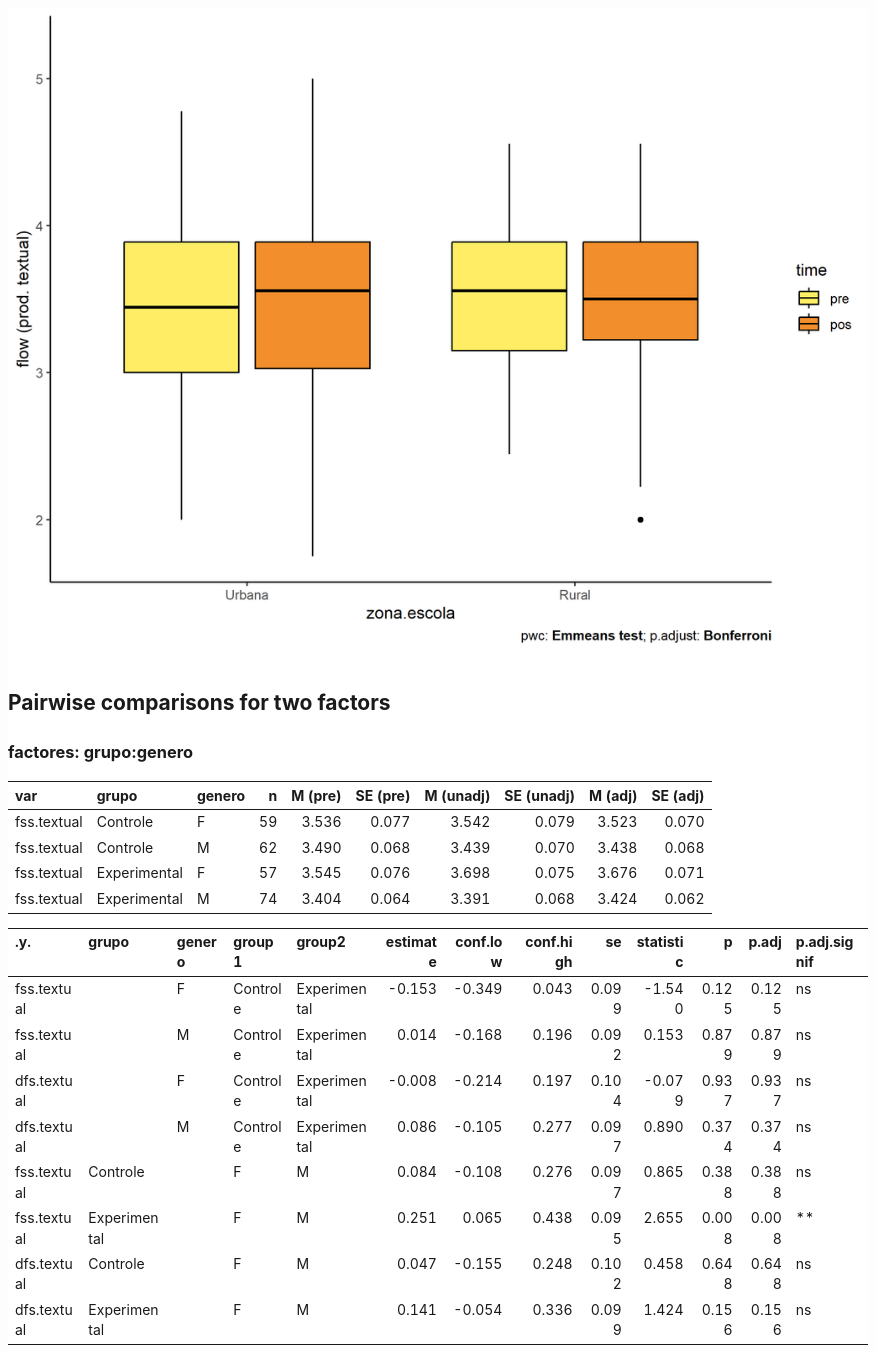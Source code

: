 ![](flow-textual-wordgen_files/figure-gfm/unnamed-chunk-110-1.png)

## Pairwise comparisons for two factors

### factores: **grupo:genero**

| var         | grupo        | genero |   n | M (pre) | SE (pre) | M (unadj) | SE (unadj) | M (adj) | SE (adj) |
|:------------|:-------------|:-------|----:|--------:|---------:|----------:|-----------:|--------:|---------:|
| fss.textual | Controle     | F      |  59 |   3.536 |    0.077 |     3.542 |      0.079 |   3.523 |    0.070 |
| fss.textual | Controle     | M      |  62 |   3.490 |    0.068 |     3.439 |      0.070 |   3.438 |    0.068 |
| fss.textual | Experimental | F      |  57 |   3.545 |    0.076 |     3.698 |      0.075 |   3.676 |    0.071 |
| fss.textual | Experimental | M      |  74 |   3.404 |    0.064 |     3.391 |      0.068 |   3.424 |    0.062 |

| .y.         | grupo        | genero | group1   | group2       | estimate | conf.low | conf.high |    se | statistic |     p | p.adj | p.adj.signif |
|:------------|:-------------|:-------|:---------|:-------------|---------:|---------:|----------:|------:|----------:|------:|------:|:-------------|
| fss.textual |              | F      | Controle | Experimental |   -0.153 |   -0.349 |     0.043 | 0.099 |    -1.540 | 0.125 | 0.125 | ns           |
| fss.textual |              | M      | Controle | Experimental |    0.014 |   -0.168 |     0.196 | 0.092 |     0.153 | 0.879 | 0.879 | ns           |
| dfs.textual |              | F      | Controle | Experimental |   -0.008 |   -0.214 |     0.197 | 0.104 |    -0.079 | 0.937 | 0.937 | ns           |
| dfs.textual |              | M      | Controle | Experimental |    0.086 |   -0.105 |     0.277 | 0.097 |     0.890 | 0.374 | 0.374 | ns           |
| fss.textual | Controle     |        | F        | M            |    0.084 |   -0.108 |     0.276 | 0.097 |     0.865 | 0.388 | 0.388 | ns           |
| fss.textual | Experimental |        | F        | M            |    0.251 |    0.065 |     0.438 | 0.095 |     2.655 | 0.008 | 0.008 | \*\*         |
| dfs.textual | Controle     |        | F        | M            |    0.047 |   -0.155 |     0.248 | 0.102 |     0.458 | 0.648 | 0.648 | ns           |
| dfs.textual | Experimental |        | F        | M            |    0.141 |   -0.054 |     0.336 | 0.099 |     1.424 | 0.156 | 0.156 | ns           |